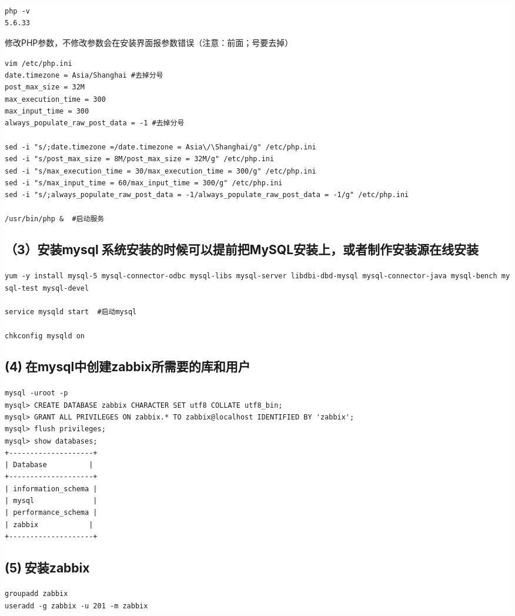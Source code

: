     php -v
    5.6.33

修改PHP参数，不修改参数会在安装界面报参数错误（注意：前面；号要去掉）

    vim /etc/php.ini
    date.timezone = Asia/Shanghai #去掉分号
    post_max_size = 32M
    max_execution_time = 300
    max_input_time = 300
    always_populate_raw_post_data = -1 #去掉分号
    
    sed -i "s/;date.timezone =/date.timezone = Asia\/\Shanghai/g" /etc/php.ini 
    sed -i "s/post_max_size = 8M/post_max_size = 32M/g" /etc/php.ini
    sed -i "s/max_execution_time = 30/max_execution_time = 300/g" /etc/php.ini
    sed -i "s/max_input_time = 60/max_input_time = 300/g" /etc/php.ini
    sed -i "s/;always_populate_raw_post_data = -1/always_populate_raw_post_data = -1/g" /etc/php.ini
    
    /usr/bin/php &  #启动服务

## （3）安装mysql 系统安装的时候可以提前把MySQL安装上，或者制作安装源在线安装

    yum -y install mysql-5 mysql-connector-odbc mysql-libs mysql-server libdbi-dbd-mysql mysql-connector-java mysql-bench mysql-test mysql-devel
    
    service mysqld start  #启动mysql
    
    chkconfig mysqld on

## (4) 在mysql中创建zabbix所需要的库和用户

    mysql -uroot -p
    mysql> CREATE DATABASE zabbix CHARACTER SET utf8 COLLATE utf8_bin;
    mysql> GRANT ALL PRIVILEGES ON zabbix.* TO zabbix@localhost IDENTIFIED BY 'zabbix';
    mysql> flush privileges; 
    mysql> show databases; 
    +--------------------+   
    | Database          |   
    +--------------------+   
    | information_schema |   
    | mysql              |   
    | performance_schema |   
    | zabbix            |   
    +--------------------+

## (5) 安装zabbix

    groupadd zabbix
    useradd -g zabbix -u 201 -m zabbix
